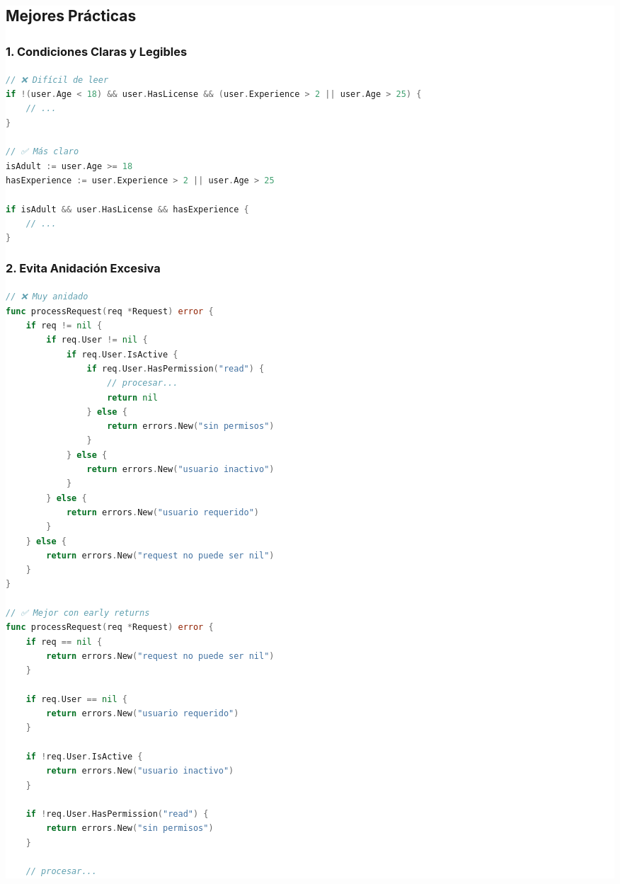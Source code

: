 ## Mejores Prácticas

### 1. Condiciones Claras y Legibles

```go
// ❌ Difícil de leer
if !(user.Age < 18) && user.HasLicense && (user.Experience > 2 || user.Age > 25) {
    // ...
}

// ✅ Más claro
isAdult := user.Age >= 18
hasExperience := user.Experience > 2 || user.Age > 25

if isAdult && user.HasLicense && hasExperience {
    // ...
}
```

### 2. Evita Anidación Excesiva

```go
// ❌ Muy anidado
func processRequest(req *Request) error {
    if req != nil {
        if req.User != nil {
            if req.User.IsActive {
                if req.User.HasPermission("read") {
                    // procesar...
                    return nil
                } else {
                    return errors.New("sin permisos")
                }
            } else {
                return errors.New("usuario inactivo")
            }
        } else {
            return errors.New("usuario requerido")
        }
    } else {
        return errors.New("request no puede ser nil")
    }
}

// ✅ Mejor con early returns
func processRequest(req *Request) error {
    if req == nil {
        return errors.New("request no puede ser nil")
    }
    
    if req.User == nil {
        return errors.New("usuario requerido")
    }
    
    if !req.User.IsActive {
        return errors.New("usuario inactivo")
    }
    
    if !req.User.HasPermission("read") {
        return errors.New("sin permisos")
    }
    
    // procesar...
```